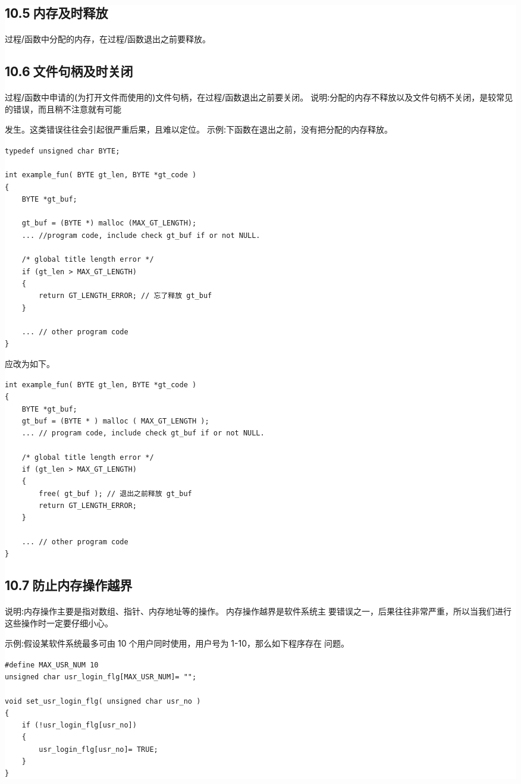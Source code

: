 10.5 内存及时释放
--------
过程/函数中分配的内存，在过程/函数退出之前要释放。 

10.6 文件句柄及时关闭
--------
过程/函数中申请的(为打开文件而使用的)文件句柄，在过程/函数退出之前要关闭。 说明:分配的内存不释放以及文件句柄不关闭，是较常见的错误，而且稍不注意就有可能

发生。这类错误往往会引起很严重后果，且难以定位。 示例:下函数在退出之前，没有把分配的内存释放。
	
	typedef unsigned char BYTE;
	 
	int example_fun( BYTE gt_len, BYTE *gt_code )
	{
	    BYTE *gt_buf;
	 
	    gt_buf = (BYTE *) malloc (MAX_GT_LENGTH);
	    ... //program code, include check gt_buf if or not NULL.
	 
	    /* global title length error */
	    if (gt_len > MAX_GT_LENGTH)
	    {
	        return GT_LENGTH_ERROR; // 忘了释放 gt_buf
	    }
	 
	    ... // other program code
	}

应改为如下。
	
	int example_fun( BYTE gt_len, BYTE *gt_code )
	{
	    BYTE *gt_buf;
	    gt_buf = (BYTE * ) malloc ( MAX_GT_LENGTH );
	    ... // program code, include check gt_buf if or not NULL.
	 
	    /* global title length error */
	    if (gt_len > MAX_GT_LENGTH)
	    {
	        free( gt_buf ); // 退出之前释放 gt_buf
	        return GT_LENGTH_ERROR;
	    }
	 
	    ... // other program code
	}

10.7 防止内存操作越界
--------
说明:内存操作主要是指对数组、指针、内存地址等的操作。
内存操作越界是软件系统主 要错误之一，后果往往非常严重，所以当我们进行这些操作时一定要仔细小心。

示例:假设某软件系统最多可由 10 个用户同时使用，用户号为 1-10，那么如下程序存在 问题。
	
	#define MAX_USR_NUM 10
	unsigned char usr_login_flg[MAX_USR_NUM]= "";
	 
	void set_usr_login_flg( unsigned char usr_no )
	{
	    if (!usr_login_flg[usr_no])
	    {
	        usr_login_flg[usr_no]= TRUE;
	    }
	}
	
